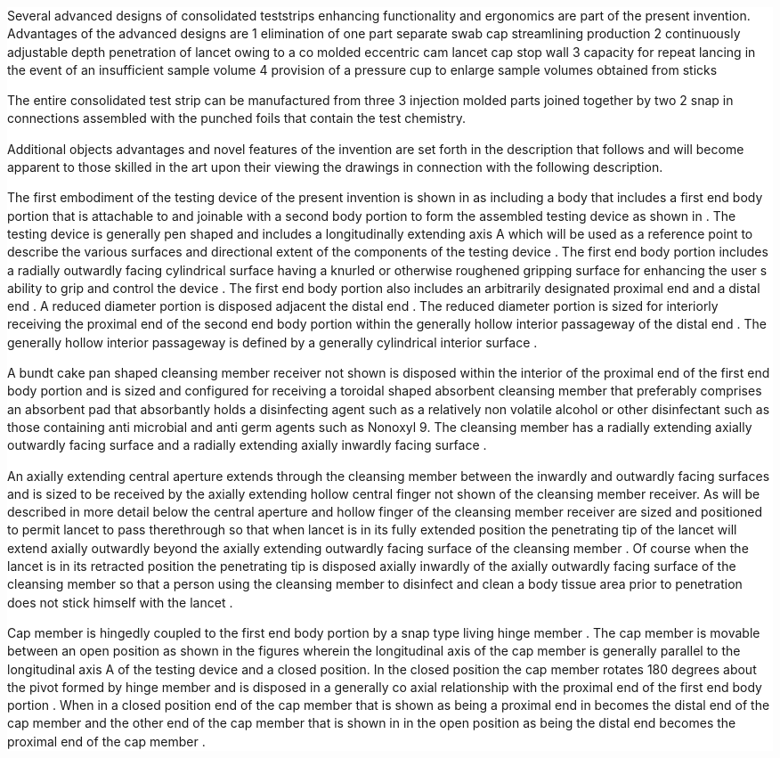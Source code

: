 Several advanced designs of consolidated teststrips enhancing functionality and ergonomics are part of the present invention. Advantages of the advanced designs are 1 elimination of one part separate swab cap streamlining production 2 continuously adjustable depth penetration of lancet owing to a co molded eccentric cam lancet cap stop wall 3 capacity for repeat lancing in the event of an insufficient sample volume 4 provision of a pressure cup to enlarge sample volumes obtained from sticks 

The entire consolidated test strip can be manufactured from three 3 injection molded parts joined together by two 2 snap in connections assembled with the punched foils that contain the test chemistry.

Additional objects advantages and novel features of the invention are set forth in the description that follows and will become apparent to those skilled in the art upon their viewing the drawings in connection with the following description.

The first embodiment of the testing device of the present invention is shown in as including a body that includes a first end body portion that is attachable to and joinable with a second body portion to form the assembled testing device as shown in . The testing device is generally pen shaped and includes a longitudinally extending axis A which will be used as a reference point to describe the various surfaces and directional extent of the components of the testing device . The first end body portion includes a radially outwardly facing cylindrical surface having a knurled or otherwise roughened gripping surface for enhancing the user s ability to grip and control the device . The first end body portion also includes an arbitrarily designated proximal end and a distal end . A reduced diameter portion is disposed adjacent the distal end . The reduced diameter portion is sized for interiorly receiving the proximal end of the second end body portion within the generally hollow interior passageway of the distal end . The generally hollow interior passageway is defined by a generally cylindrical interior surface .

A bundt cake pan shaped cleansing member receiver not shown is disposed within the interior of the proximal end of the first end body portion and is sized and configured for receiving a toroidal shaped absorbent cleansing member that preferably comprises an absorbent pad that absorbantly holds a disinfecting agent such as a relatively non volatile alcohol or other disinfectant such as those containing anti microbial and anti germ agents such as Nonoxyl 9. The cleansing member has a radially extending axially outwardly facing surface and a radially extending axially inwardly facing surface .

An axially extending central aperture extends through the cleansing member between the inwardly and outwardly facing surfaces and is sized to be received by the axially extending hollow central finger not shown of the cleansing member receiver. As will be described in more detail below the central aperture and hollow finger of the cleansing member receiver are sized and positioned to permit lancet to pass therethrough so that when lancet is in its fully extended position the penetrating tip of the lancet will extend axially outwardly beyond the axially extending outwardly facing surface of the cleansing member . Of course when the lancet is in its retracted position the penetrating tip is disposed axially inwardly of the axially outwardly facing surface of the cleansing member so that a person using the cleansing member to disinfect and clean a body tissue area prior to penetration does not stick himself with the lancet .

Cap member is hingedly coupled to the first end body portion by a snap type living hinge member . The cap member is movable between an open position as shown in the figures wherein the longitudinal axis of the cap member is generally parallel to the longitudinal axis A of the testing device and a closed position. In the closed position the cap member rotates 180 degrees about the pivot formed by hinge member and is disposed in a generally co axial relationship with the proximal end of the first end body portion . When in a closed position end of the cap member that is shown as being a proximal end in becomes the distal end of the cap member and the other end of the cap member that is shown in in the open position as being the distal end becomes the proximal end of the cap member .
